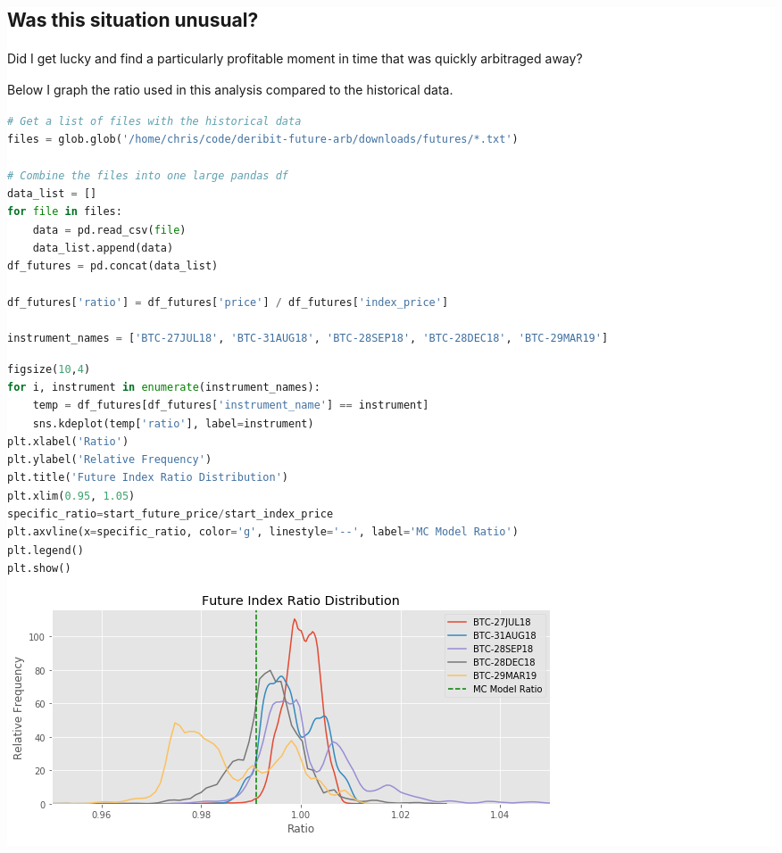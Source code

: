 ## Was this situation unusual?

Did I get lucky and find a particularly profitable moment in time that was quickly arbitraged away?

Below I graph the ratio used in this analysis compared to the historical data.


```python
# Get a list of files with the historical data
files = glob.glob('/home/chris/code/deribit-future-arb/downloads/futures/*.txt')

# Combine the files into one large pandas df
data_list = []
for file in files:
    data = pd.read_csv(file)
    data_list.append(data)
df_futures = pd.concat(data_list)

df_futures['ratio'] = df_futures['price'] / df_futures['index_price']

instrument_names = ['BTC-27JUL18', 'BTC-31AUG18', 'BTC-28SEP18', 'BTC-28DEC18', 'BTC-29MAR19']
```


```python
figsize(10,4)
for i, instrument in enumerate(instrument_names):
    temp = df_futures[df_futures['instrument_name'] == instrument]
    sns.kdeplot(temp['ratio'], label=instrument)
plt.xlabel('Ratio')
plt.ylabel('Relative Frequency')
plt.title('Future Index Ratio Distribution')
plt.xlim(0.95, 1.05)
specific_ratio=start_future_price/start_index_price
plt.axvline(x=specific_ratio, color='g', linestyle='--', label='MC Model Ratio')
plt.legend()   
plt.show()
```


![png](/assets/images/2019-05-24-bitcoin-futures-arbitrage-part-4_files/2019-05-24-bitcoin-futures-arbitrage-part-4_42_0.png)
